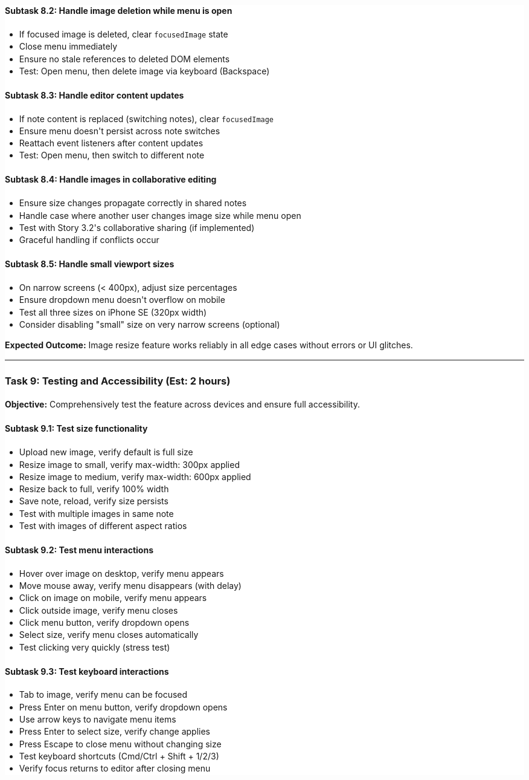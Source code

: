 #### Subtask 8.2: Handle image deletion while menu is open
- If focused image is deleted, clear `focusedImage` state
- Close menu immediately
- Ensure no stale references to deleted DOM elements
- Test: Open menu, then delete image via keyboard (Backspace)

#### Subtask 8.3: Handle editor content updates
- If note content is replaced (switching notes), clear `focusedImage`
- Ensure menu doesn't persist across note switches
- Reattach event listeners after content updates
- Test: Open menu, then switch to different note

#### Subtask 8.4: Handle images in collaborative editing
- Ensure size changes propagate correctly in shared notes
- Handle case where another user changes image size while menu open
- Test with Story 3.2's collaborative sharing (if implemented)
- Graceful handling if conflicts occur

#### Subtask 8.5: Handle small viewport sizes
- On narrow screens (< 400px), adjust size percentages
- Ensure dropdown menu doesn't overflow on mobile
- Test all three sizes on iPhone SE (320px width)
- Consider disabling "small" size on very narrow screens (optional)

**Expected Outcome:** Image resize feature works reliably in all edge cases without errors or UI glitches.

---

### Task 9: Testing and Accessibility (Est: 2 hours)

**Objective:** Comprehensively test the feature across devices and ensure full accessibility.

#### Subtask 9.1: Test size functionality
- Upload new image, verify default is full size
- Resize image to small, verify max-width: 300px applied
- Resize image to medium, verify max-width: 600px applied
- Resize back to full, verify 100% width
- Save note, reload, verify size persists
- Test with multiple images in same note
- Test with images of different aspect ratios

#### Subtask 9.2: Test menu interactions
- Hover over image on desktop, verify menu appears
- Move mouse away, verify menu disappears (with delay)
- Click on image on mobile, verify menu appears
- Click outside image, verify menu closes
- Click menu button, verify dropdown opens
- Select size, verify menu closes automatically
- Test clicking very quickly (stress test)

#### Subtask 9.3: Test keyboard interactions
- Tab to image, verify menu can be focused
- Press Enter on menu button, verify dropdown opens
- Use arrow keys to navigate menu items
- Press Enter to select size, verify change applies
- Press Escape to close menu without changing size
- Test keyboard shortcuts (Cmd/Ctrl + Shift + 1/2/3)
- Verify focus returns to editor after closing menu
